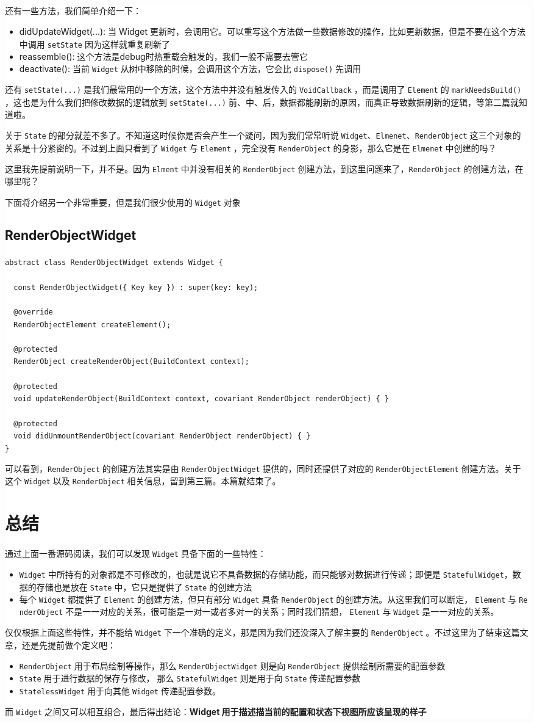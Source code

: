 还有一些方法，我们简单介绍一下：

- didUpdateWidget(...): 当 Widget 更新时，会调用它。可以重写这个方法做一些数据修改的操作，比如更新数据，但是不要在这个方法中调用 `setState` 因为这样就重复刷新了
- reassemble(): 这个方法是debug时热重载会触发的，我们一般不需要去管它
- deactivate(): 当前 `Widget` 从树中移除的时候，会调用这个方法，它会比 `dispose()` 先调用


还有 `setState(...)` 是我们最常用的一个方法，这个方法中并没有触发传入的 `VoidCallback` ，而是调用了 `Element` 的 `markNeedsBuild()` ，这也是为什么我们把修改数据的逻辑放到 `setState(...)` 前、中、后，数据都能刷新的原因，而真正导致数据刷新的逻辑，等第二篇就知道啦。

关于 `State` 的部分就差不多了。不知道这时候你是否会产生一个疑问，因为我们常常听说 `Widget`、`Elmenet`、`RenderObject` 这三个对象的关系是十分紧密的。不过到上面只看到了 `Widget` 与 `Element` ，完全没有 `RenderObject` 的身影，那么它是在 `Elmenet` 中创建的吗？

这里我先提前说明一下，并不是。因为 `Elment` 中并没有相关的 `RenderObject` 创建方法，到这里问题来了，`RenderObject` 的创建方法，在哪里呢？

下面将介绍另一个非常重要，但是我们很少使用的 `Widget` 对象

## RenderObjectWidget


```
abstract class RenderObjectWidget extends Widget {
    
  const RenderObjectWidget({ Key key }) : super(key: key);
  
  @override
  RenderObjectElement createElement();
  
  @protected
  RenderObject createRenderObject(BuildContext context);
  
  @protected
  void updateRenderObject(BuildContext context, covariant RenderObject renderObject) { }
  
  @protected
  void didUnmountRenderObject(covariant RenderObject renderObject) { }
}
```
可以看到，`RenderObject` 的创建方法其实是由 `RenderObjectWidget` 提供的，同时还提供了对应的 `RenderObjectElement` 创建方法。关于这个 `Widget` 以及 `RenderObject` 相关信息，留到第三篇。本篇就结束了。


# 总结

通过上面一番源码阅读，我们可以发现 `Widget` 具备下面的一些特性：

- `Widget` 中所持有的对象都是不可修改的，也就是说它不具备数据的存储功能，而只能够对数据进行传递；即便是 `StatefulWidget`，数据的存储也是放在 `State` 中，它只是提供了 `State` 的创建方法
- 每个 `Widget` 都提供了 `Element` 的创建方法，但只有部分 `Widget` 具备 `RenderObject` 的创建方法。从这里我们可以断定， `Element` 与 `RenderObject` 不是一一对应的关系，很可能是一对一或者多对一的关系；同时我们猜想， `Element` 与 `Widget` 是一一对应的关系。

仅仅根据上面这些特性，并不能给 `Widget` 下一个准确的定义，那是因为我们还没深入了解主要的 `RenderObject` 。不过这里为了结束这篇文章，还是先提前做个定义吧：

-  `RenderObject` 用于布局绘制等操作，那么  `RenderObjectWidget` 则是向 `RenderObject` 提供绘制所需要的配置参数
-  `State` 用于进行数据的保存与修改， 那么 `StatefulWidget` 则是用于向 `State` 传递配置参数
-  `StatelessWidget` 用于向其他 `Widget` 传递配置参数。

而 `Widget` 之间又可以相互组合，最后得出结论：**Widget 用于描述描当前的配置和状态下视图所应该呈现的样子**

